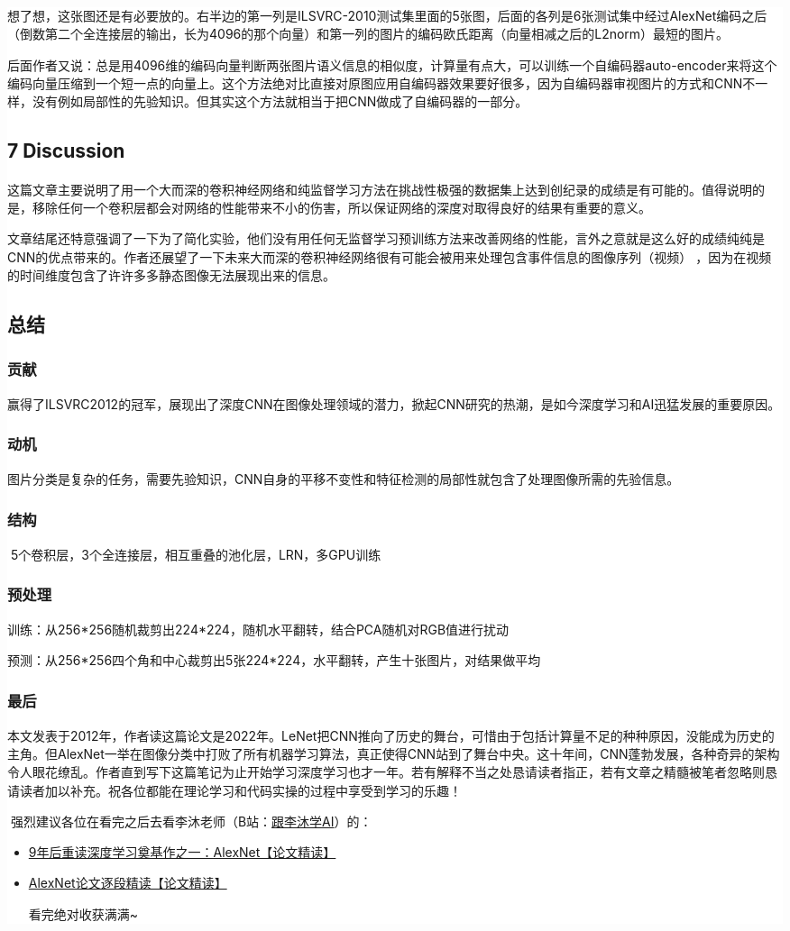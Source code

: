 ​		想了想，这张图还是有必要放的。右半边的第一列是ILSVRC-2010测试集里面的5张图，后面的各列是6张测试集中经过AlexNet编码之后（倒数第二个全连接层的输出，长为4096的那个向量）和第一列的图片的编码欧氏距离（向量相减之后的L2norm）最短的图片。

​		后面作者又说：总是用4096维的编码向量判断两张图片语义信息的相似度，计算量有点大，可以训练一个自编码器auto-encoder来将这个编码向量压缩到一个短一点的向量上。这个方法绝对比直接对原图应用自编码器效果要好很多，因为自编码器审视图片的方式和CNN不一样，没有例如局部性的先验知识。但其实这个方法就相当于把CNN做成了自编码器的一部分。



## 7 Discussion

​		这篇文章主要说明了用一个大而深的卷积神经网络和纯监督学习方法在挑战性极强的数据集上达到创纪录的成绩是有可能的。值得说明的是，移除任何一个卷积层都会对网络的性能带来不小的伤害，所以保证网络的深度对取得良好的结果有重要的意义。

​		文章结尾还特意强调了一下为了简化实验，他们没有用任何无监督学习预训练方法来改善网络的性能，言外之意就是这么好的成绩纯纯是CNN的优点带来的。作者还展望了一下未来大而深的卷积神经网络很有可能会被用来处理包含事件信息的图像序列（视频） ，因为在视频的时间维度包含了许许多多静态图像无法展现出来的信息。



## 总结

### 	贡献

​		赢得了ILSVRC2012的冠军，展现出了深度CNN在图像处理领域的潜力，掀起CNN研究的热潮，是如今深度学习和AI迅猛发展的重要原因。

### 	动机

​		图片分类是复杂的任务，需要先验知识，CNN自身的平移不变性和特征检测的局部性就包含了处理图像所需的先验信息。

### 	结构

​		5个卷积层，3个全连接层，相互重叠的池化层，LRN，多GPU训练

### 	预处理

​		训练：从256\*256随机裁剪出224\*224，随机水平翻转，结合PCA随机对RGB值进行扰动

​		预测：从256\*256四个角和中心裁剪出5张224\*224，水平翻转，产生十张图片，对结果做平均

### 	最后

​		本文发表于2012年，作者读这篇论文是2022年。LeNet把CNN推向了历史的舞台，可惜由于包括计算量不足的种种原因，没能成为历史的主角。但AlexNet一举在图像分类中打败了所有机器学习算法，真正使得CNN站到了舞台中央。这十年间，CNN蓬勃发展，各种奇异的架构令人眼花缭乱。作者直到写下这篇笔记为止开始学习深度学习也才一年。若有解释不当之处恳请读者指正，若有文章之精髓被笔者忽略则恳请读者加以补充。祝各位都能在理论学习和代码实操的过程中享受到学习的乐趣！

​		强烈建议各位在看完之后去看李沐老师（B站：[跟李沐学AI](https://space.bilibili.com/1567748478)）的：

-   [9年后重读深度学习奠基作之一：AlexNet【论文精读】](https://www.bilibili.com/video/BV1ih411J7Kz)

-   [AlexNet论文逐段精读【论文精读】](https://www.bilibili.com/video/BV1hq4y157t1)

    看完绝对收获满满~

